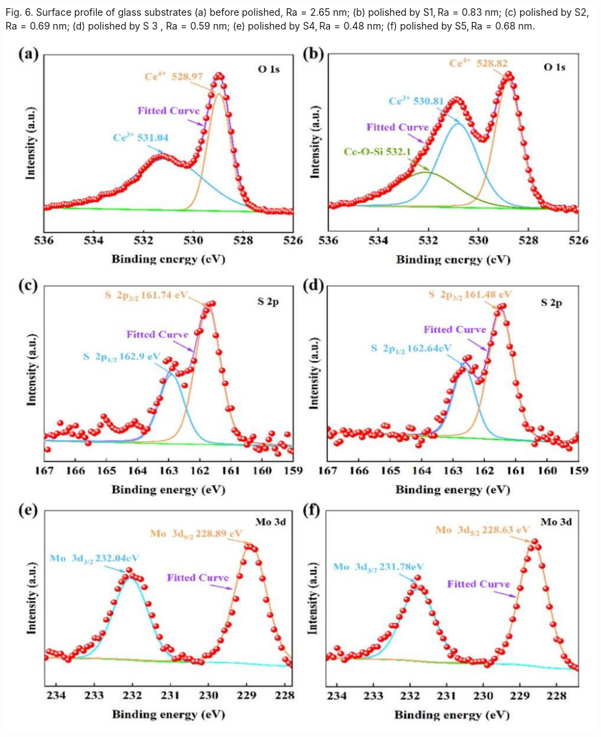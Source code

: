 Fig. 6. Surface profile of glass substrates (a) before polished, $\mathrm{Ra}=2.65 \mathrm{~nm}$; (b) polished by $\mathrm{S} 1, \mathrm{Ra}=0.83 \mathrm{~nm}$; (c) polished by $\mathrm{S} 2, \mathrm{Ra}=0.69 \mathrm{~nm}$; (d) polished by S 3 , $\mathrm{Ra}=0.59 \mathrm{~nm}$; (e) polished by $\mathrm{S} 4, \mathrm{Ra}=0.48 \mathrm{~nm}$; (f) polished by $\mathrm{S} 5, \mathrm{Ra}=0.68 \mathrm{~nm}$.

![img-6.jpeg](images\img-6.jpeg)
